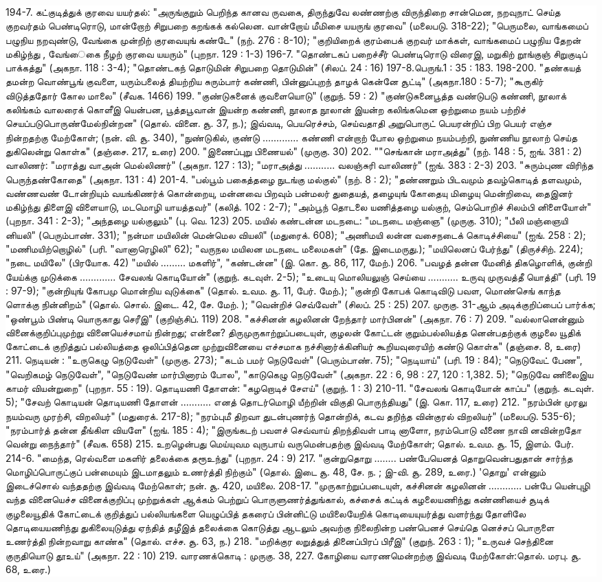 194-7. கட்குடித்துக் குரவை யயர்தல்: "அருங்குறும் பெறிந்த கானவ ருவகை, திருந்துவே லண்ணற்கு விருந்திறை சான்மென, நறவுநாட் செய்த குறவர்தம் பெண்டிரொடு, மான்றோற் சிறுபறை கறங்கக் கல்லென. வான்றோய் மீமிசை யயருங் குரவை" (மலைபடு. 318-22); "பெருமலை, வாங்கமைப் பழுநிய நறவுண்டு, வேங்கை முன்றிற் குரவையுங் கண்டே" (நற். 276 : 8-10); "குறியிறைக் குரம்பைக் குறவர் மாக்கள், வாங்கமைப் பழுநிய தேறன் மகிழ்ந்து , வேங்ைகை நீழற் குரவை யயரும்" (புறநா. 129 : 1-3)
196-7. "தொண்டகப் பறைச்சீர் பெண்டிரொடு விரைஇ, மறுகிற் றூங்குஞ் சிறுகுடிப் பாக்கத்து" (அகநா. 118 : 3-4); "தொண்டகந் தொடுமின் சிறுபறை தொடுமின்" (சிலப். 24 : 16)
197-8.பெருங்.1 : 35 : 183.
198-200. "தண்கயத் தமன்ற வொண்பூங் குவளை, யரும்பலைத் தியற்றிய சுரும்பார் கண்ணி, பின்னுப்புறந் தாழக் கென்னே சூட்டி" (அகநா.180 : 5-7); "கூருகிர் விடுத்ததோர் கோல மாலை" (சீவக. 1466)
199. "குண்டுசுனைக் குவளையொடு" (குறுந். 59 : 2)
"குண்டுசுனைபூத்த வண்டுபடு கண்ணி, நூலாக் கலிங்கம் வாலரைக் கொளீஇ யென்பன, பூத்தபூவான் இயன்ற கண்ணி, நூலாத நூலான் இயன்ற கலிங்கமென ஒற்றுமை நயம் பற்றிச் செயப்படுபொருண்மேல்நின்றன" (தொல். வினை. சூ. 37, ந.); இவ்வடி, பெயரெச்சம், செய்வதாதி அறுபொருட் பெயரன்றிப் பிற பெயர் எஞ்ச நின்றதற்கு மேற்கோள்; (நன். வி. சூ. 340), "நுண்டுகில், குண்டு ............. கண்ணி என்றாற் போல ஒற்றுமை நயம்பற்றி, நுண்ணிய நூலாற் செய்த துகிலென்று கொள்க" (தஞ்சை. 217, உரை)
200. "இணைப்புறு பிணையல்" (முருகு. 30)
202. ""செங்கான் மராஅத்து" (நற். 148 : 5, ஐங். 381 : 2) வாலிணர்: "மராத்து வாஅன் மெல்லிணர்" (அகநா. 127 : 13); "மராஅத்து ........... வலஞ்சுரி வாலிணர்" (ஐங். 383 : 2-3)
203. "சுரும்புண விரிந்த பெருந்தண்கோதை" (அகநா. 131 : 4)
201-4. "பல்பூம் பகைத்தழை நுடங்கு மல்குல்" (நற். 8 : 2); "தண்ணறும் பிடவமும் தவழ்கொடித் தளவமும், வண்ணவண் டோன்றியும் வயங்கிணர்க் கொன்றையு, மன்னவை பிறவும் பன்மலர் துதையத், தழையுங் கோதையு மிழையு மென்றிவை, தைஇனர் மகிழ்ந்து திளைஇ விளையாடு, மடமொழி யாயத்தவர்" (கலித். 102 : 2-7); "அம்பூந் தொடலை யணித்தழை யல்குற், செம்பொறிச் சிலம்பி னிளையோள்" (புறநா. 341 : 2-3); "அந்தழை யல்குலும்" (பு. வெ. 123)
205. மயில் கண்டன்ன மடநடை: "மடநடை மஞ்ஞை" (முருகு. 310); "பீலி மஞ்ஞையி னியலி" (பெரும்பாண். 331); "நன்மா மயிலின் மென்மெல வியலி" (மதுரைக். 608); "அணிமயி லன்ன வசைநடைக் கொடிச்சியை" (ஐங். 258 : 2); "மணிமயிற்றொழில்" (பரி. "வானாரெழிலி" 62); "வருநல மயிலன மடநடை மலைமகள்" (தே. இடைமருது.); "மயிலெனப் பேர்ந்து" (திருச்சிற். 224); "நடை மயிலே" (பிரயோக. 42)
"மயில் ......... மகளிர்", "கண்டன்ன" (இ. கொ. சூ. 86, 117, மேற்.)
206. "பவழத் தன்ன மேனித் திகழொளிக், குன்றி யேய்க்கு முடுக்கை ............. சேவலங் கொடியோன்" (குறுந். கடவுள். 2-5); "உடையு மொலியலுஞ் செய்யை ........... உருவு முருவத்தீ யொத்தி" (பரி. 19 : 97-9); "குன்றியுங் கோபமு மொன்றிய வுடுக்கை" (தொல். உவம. சூ. 11, பேர். மேற்.); "குன்றி கோபக் கொடிவிடு பவள, மொண்செங் காந்த ளொக்கு நின்னிறம்" (தொல். சொல். இடை. 42, சே. மேற். ); "வென்றிச் செவ்வேள்" (சிலப். 25 : 25)
207. முருகு. 31-ஆம் அடிக்குறிப்பைப் பார்க்க; "ஒண்பூம் பிண்டி யொருகாது செரீஇ" (குறிஞ்சிப். 119)
208. "கச்சினன் கழலினன் றேந்தார் மார்பினன்" (அகநா. 76 : 7)
209. "வல்லானென்னும் வினைக்குறிப்புமுற்று வினையெச்சமாய் நின்றது; என்னை? திருமுருகாற்றுப்படையுள், குழலன் கோட்டன் குறும்பல்லியத்த னென்பதற்குக் குழலை யூதிக் கோட்டைக் குறித்துப் பல்லியத்தை ஒலிப்பித்தென முற்றுவினையை எச்சமாக நச்சினார்க்கினியர் கூறியவுரையிற் கண்டு கொள்க" (தஞ்சை. 8, உரை)
211. நெடியன் : "உருகெழு நெடுவேள்" (முருகு. 273); "கடம் பமர் நெடுவேள்" (பெரும்பாண். 75); "நெடியாய்" (பரி. 19 : 84); "நெடுவேட் பேண", "வெறிகமழ் நெடுவேள்", "நெடுவேண் மார்பினாரம் போல", "காடுகெழு நெடுவேள்" (அகநா. 22 : 6, 98 : 27, 120 : 1,382. 5); "நெடுவே ணிலைஇய காமர் வியன்றுறை" (புறநா. 55 : 19). தொடியணி தோளன்: "கழறொடிச் சேஎய்" (குறுந். 1 : 3)
210-11. "சேவலங் கொடியோன் காப்ப" (குறுந். கடவுள். 5);
"சேவற் கொடியன் தொடியணி தோளன் ........... எனத் தொடர்மொழி யீற்றின் விகுதி பொருந்தியது" (இ. கொ. 117, உரை)
212. "நரம்பின் முரலு நயம்வரு முரற்சி, விறலியர்" (மதுரைக். 217-8); "நரம்புமீ திறவா துடன்புணர்ந் தொன்றிக், கடவ தறிந்த வின்குரல் விறலியர்" (மலைபடு. 535-6); "நரம்பார்த் தன்ன தீங்கிள
வியளே" (ஐங். 185 : 4); "இருங்கடற் பவளச் செவ்வாய் திறந்திவள் பாடி னாளோ, நரம்பொடு வீணை நாவி னவின்றதோ வென்று நைந்தார்" (சீவக. 658)
215. உறழென்பது மெய்யுவம வுருபாய் வருமென்பதற்கு இவ்வடி மேற்கோள்; தொல். உவம. சூ. 15, இளம். பேர்.
214-6. "மைந்த, ரெல்வளை மகளிர் தலைக்கை தரூஉந்து" (புறநா. 24 : 9)
217. "குன்றுதொறு ........ பண்பேயெனத் தொறுவென்பதுதான் சார்ந்த மொழிப்பொருட்குப் பன்மையும் இடமாதலும் உணர்த்தி நிற்கும்" (தொல். இடை சூ. 48, சே. ந. ; இ-வி. சூ. 289, உரை.) 'தொறு' என்னும் இடைச்சொல் வந்ததற்கு இவ்வடி மேற்கொள்; நன். சூ. 420, மயிலை.
208-17. "முருகாற்றுப்படையுள், கச்சினன் கழலினன் ............ பன்பே யென்புழி வந்த வினையெச்ச வினைக்குறிப்பு முற்றுக்கள் ஆக்கம் பெற்றுப் பொருளுணர்த்துங்கால், கச்சைக் கட்டிக் கழலையணிந்து கண்ணியைச் சூடிக் குழலையூதிக் கோட்டைக் குறித்துப் பல்லியங்களை யெழுப்பித் தகரைப் பின்னிட்டு மயிலையேறிக் கொடியையுயர்த்து வளர்ந்து தோளிலே தொடியையணிந்து துகிலையுடுத்து ஏந்தித் தழீஇத் தலைக்கை கொடுத்து ஆடலும் அவற்கு நிலைநின்ற பண்பெனச் செய்தெ னெச்சப் பொருளை உணர்த்தி நின்றவாறு காண்க" (தொல். எச்ச. சூ. 63, ந.)
218. "மறிக்குர லறுத்துத் தினைப்பிரப் பிரீஇ" (குறுந். 263 : 1); "உருவச் செந்தினை குருதியொடு தூஉய்" (அகநா. 22 : 10)
219. வாரணக்கொடி : முருகு. 38, 227.
கோழியை வாரணமென்றற்கு இவ்வடி மேற்கோள்:தொல். மரபு. சூ. 68, உரை.)